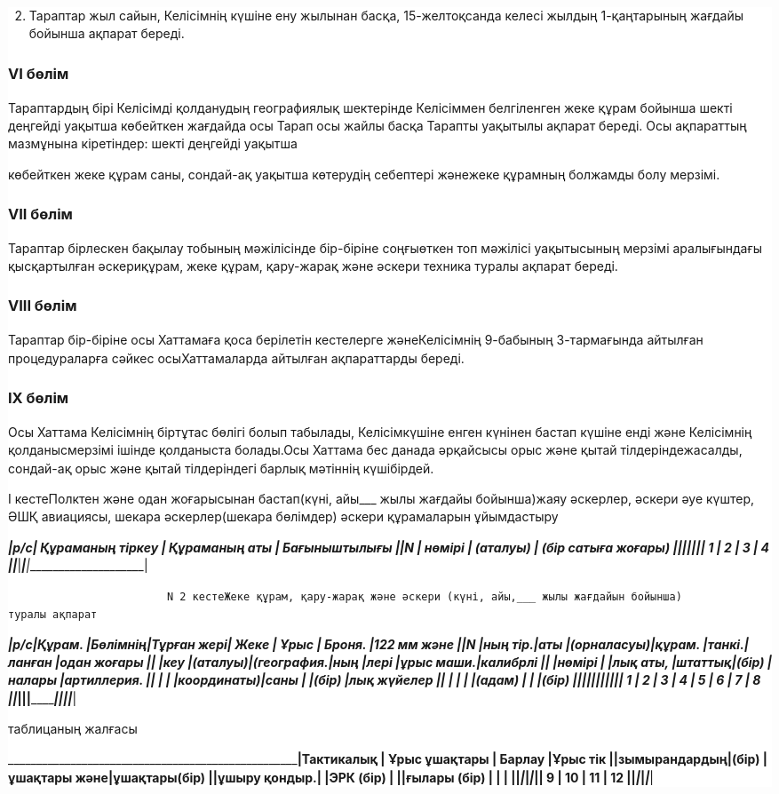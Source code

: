2. Тараптар жыл сайын, Келiсiмнiң күшiне ену жылынан басқа, 15-желтоқсанда келесi жылдың 1-қаңтарының жағдайы бойынша ақпарат бередi.

### VI бөлiм

Тараптардың бiрi Келiсiмдi қолданудың географиялық шектерiнде Келiсiммен белгiленген жеке құрам бойынша шектi деңгейдi уақытша көбейткен жағдайда осы Тарап осы жайлы басқа Тарапты уақытылы ақпарат бередi. Осы ақпараттың мазмұнына кiретiндер: шектi деңгейдi уақытша

көбейткен жеке құрам саны, сондай-ақ уақытша көтерудiң себептерi жәнежеке құрамның болжамды болу мерзiмi.

### VII бөлiм

Тараптар бiрлескен бақылау тобының мәжiлiсiнде бiр-бiрiне соңғыөткен топ мәжiлiсi уақытысының мерзiмi аралығындағы қысқартылған әскериқұрам, жеке құрам, қару-жарақ және әскери техника туралы ақпарат бередi.

### VIII бөлiм

Тараптар бiр-бiрiне осы Хаттамаға қоса берiлетiн кестелерге жәнеКелiсiмнiң 9-бабының 3-тармағында айтылған процедураларға сәйкес осыХаттамаларда айтылған ақпараттарды бередi.

### ІХ бөлiм

Осы Хаттама Келiсiмнiң бiртұтас бөлiгi болып табылады, Келiсiмкүшiне енген күнiнен бастап күшiне ендi және Келiсiмнiң қолданысмерзiмi iшiнде қолданыста болады.Осы Хаттама бес данада әрқайсысы орыс және қытай тiлдерiндежасалды, сондай-ақ орыс және қытай тілдерiндегi барлық мәтiннiң күшiбiрдей.

І кестеПолктен және одан жоғарысынан бастап(күні, айы___ жылы жағдайы бойынша)жаяу әскерлер, әскери әуе күштер, ӘШҚ авиациясы, шекара әскерлер(шекара бөлімдер) әскери құрамаларын ұйымдастыру

______________________________________________________________|р/с| Құраманың тіркеу | Құраманың аты   | Бағыныштылығы       ||N  | нөмірі           | (аталуы)        | (бір сатыға жоғары) ||___|__________________|_________________|_____________________|| 1 | 2                | 3               | 4                   ||___|__________________|_________________|_____________________|

                             N 2 кестеЖеке құрам, қару-жарақ және әскери (күні, айы,___ жылы жағдайын бойынша)                          туралы ақпарат

________________________________________________________________________|р/с|Құрам.  |Бөлімнің|Тұрған жері| Жеке  | Ұрыс | Броня.   |122 мм және ||N  |ның тір.|аты     |(орналасуы)|құрам. |танкі.|ланған    |одан жоғары ||   |кеу     |(аталуы)|(география.|ның    |лері  |ұрыс маши.|калибрлі    ||   |нөмірі  |        |лық аты,   |штаттық|(бір) |налары    |артиллерия. ||   |        |        |координаты)|саны   |      |(бір)     |лық жүйелер ||   |        |        |           |(адам) |      |          |(бір)       ||___|________|________|___________|_______|______|__________|____________|| 1 | 2      |      3 | 4         | 5     | 6    | 7        | 8          ||___|________|________|___________|_______|______|__________|____________|

таблицаның жалғасы

___________________________________________________________|Тактикалық   | Ұрыс ұшақтары | Барлау      |Ұрыс тiк       ||зымырандардың|(бір)          |ұшақтары және|ұшақтары(бір)  ||ұшыру қондыр.|               |ЭРК (бір)    |               ||ғылары (бір) |               |             |               ||_____________|_______________|_____________|_______________|| 9           |            10 | 11          |            12 ||_____________|_______________|_____________|_______________|
